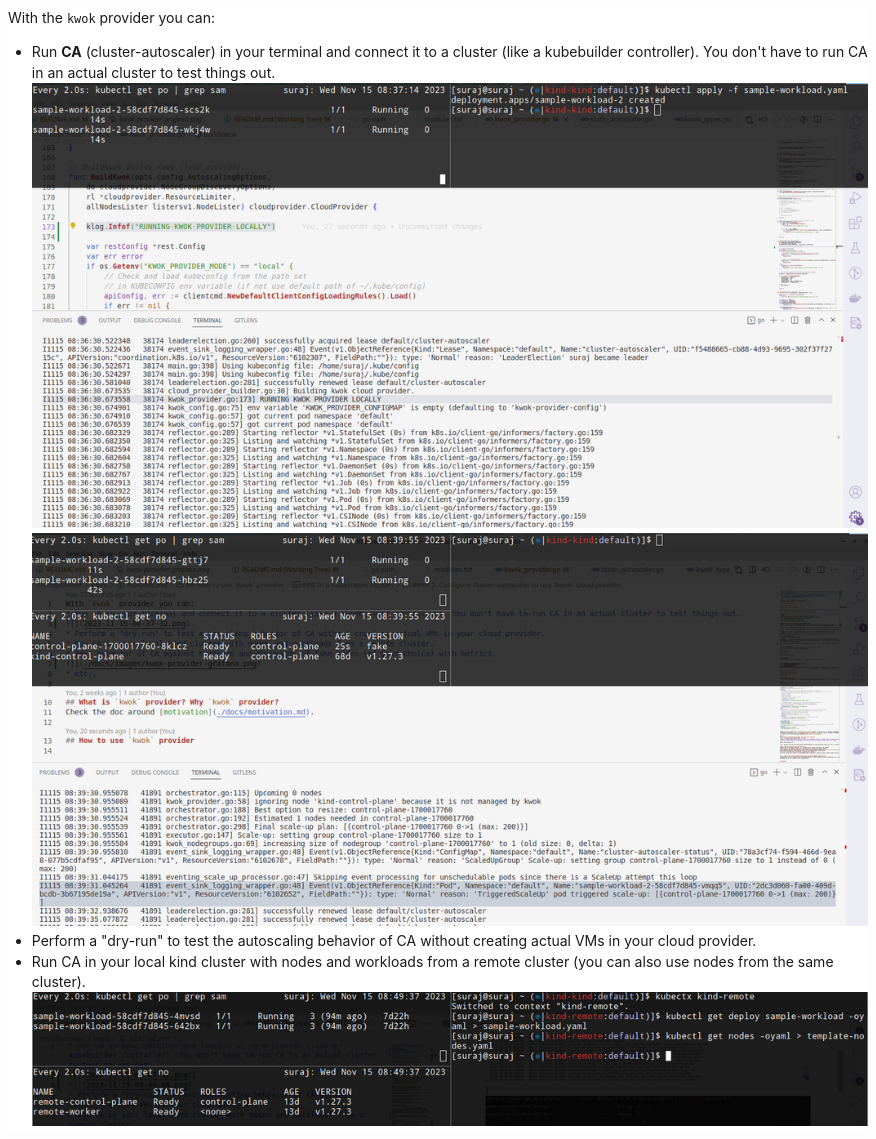 With the `kwok` provider you can:
* Run **CA** (cluster-autoscaler) in your terminal and connect it to a cluster (like a kubebuilder controller). You don't have to run CA in an actual cluster to test things out.
![](./docs/images/run-kwok-locally-1.png)
![](./docs/images/run-kwok-locally-2.png)
* Perform a "dry-run" to test the autoscaling behavior of CA without creating actual VMs in your cloud provider.
* Run CA in your local kind cluster with nodes and workloads from a remote cluster (you can also use nodes from the same cluster).
![](./docs/images/kwok-as-dry-run-1.png)